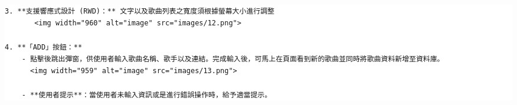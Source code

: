 
	3. **支援響應式設計 (RWD)：** 文字以及歌曲列表之寬度須根據螢幕大小進行調整
           <img width="960" alt="image" src="images/12.png">

	4. **「ADD」按鈕：**
		- 點擊後跳出彈窗，供使用者輸入歌曲名稱、歌手以及連結。完成輸入後，可馬上在頁面看到新的歌曲並同時將歌曲資料新增至資料庫。
		  <img width="959" alt="image" src="images/13.png">

		- **使用者提示**：當使用者未輸入資訊或是進行錯誤操作時，給予適當提示。